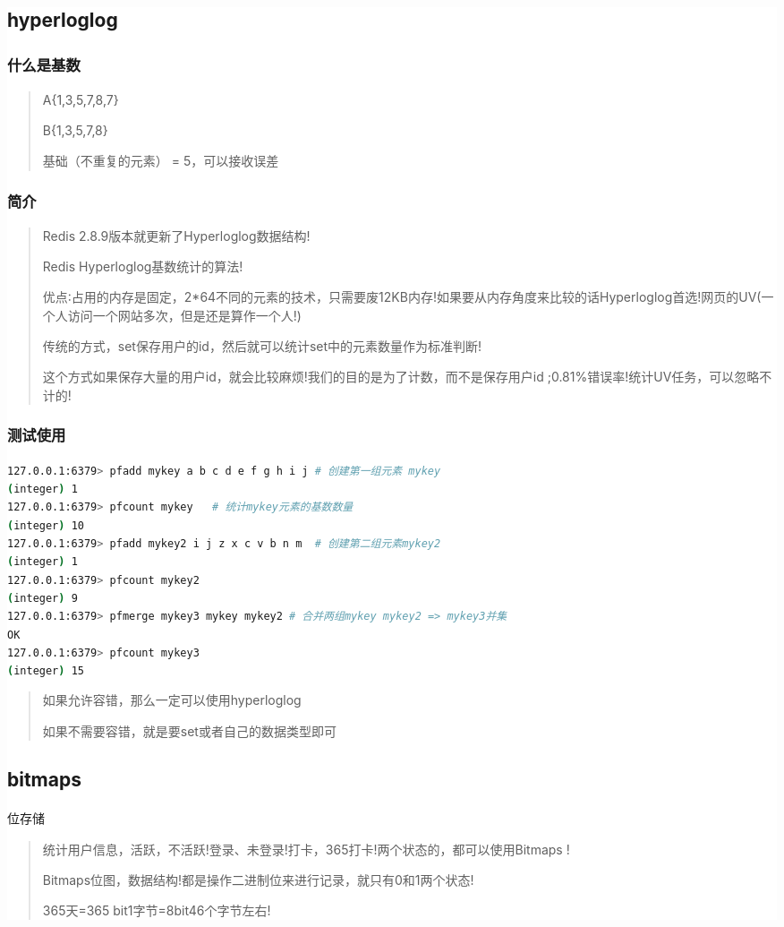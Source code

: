 ```bash
```

## hyperloglog

### 什么是基数

> A{1,3,5,7,8,7}
>
> B{1,3,5,7,8}
>
> 基础（不重复的元素） = 5，可以接收误差

### 简介

> Redis 2.8.9版本就更新了Hyperloglog数据结构!
>
> Redis Hyperloglog基数统计的算法!
>
> 优点∶占用的内存是固定，2*64不同的元素的技术，只需要废12KB内存!如果要从内存角度来比较的话Hyperloglog首选!网页的UV(一个人访问一个网站多次，但是还是算作一个人!)
>
> 传统的方式，set保存用户的id，然后就可以统计set中的元素数量作为标准判断!
>
> 这个方式如果保存大量的用户id，就会比较麻烦!我们的目的是为了计数，而不是保存用户id ;0.81%错误率!统计UV任务，可以忽略不计的!

### 测试使用

```bash
127.0.0.1:6379> pfadd mykey a b c d e f g h i j	# 创建第一组元素 mykey
(integer) 1
127.0.0.1:6379> pfcount mykey	# 统计mykey元素的基数数量
(integer) 10
127.0.0.1:6379> pfadd mykey2 i j z x c v b n m	# 创建第二组元素mykey2
(integer) 1
127.0.0.1:6379> pfcount mykey2
(integer) 9
127.0.0.1:6379> pfmerge mykey3 mykey mykey2	# 合并两组mykey mykey2 => mykey3并集
OK
127.0.0.1:6379> pfcount mykey3
(integer) 15
```

> 如果允许容错，那么一定可以使用hyperloglog
>
> 如果不需要容错，就是要set或者自己的数据类型即可

## bitmaps

位存储

> 统计用户信息，活跃，不活跃!登录、未登录!打卡，365打卡!两个状态的，都可以使用Bitmaps !
>
> Bitmaps位图，数据结构!都是操作二进制位来进行记录，就只有0和1两个状态!
>
> 365天=365 bit1字节=8bit46个字节左右!
